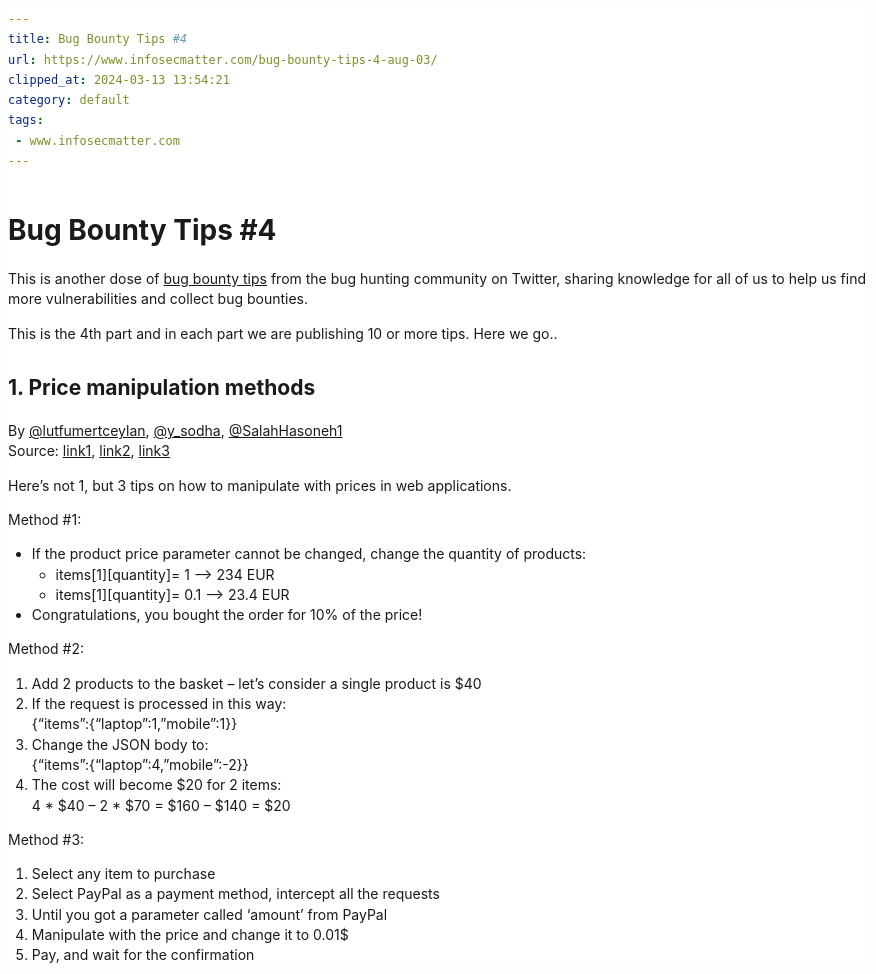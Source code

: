 ```yaml
---
title: Bug Bounty Tips #4
url: https://www.infosecmatter.com/bug-bounty-tips-4-aug-03/
clipped_at: 2024-03-13 13:54:21
category: default
tags: 
 - www.infosecmatter.com
---
```



# Bug Bounty Tips #4

This is another dose of [bug bounty tips](https://www.infosecmatter.com/bug-bounty-tips/) from the bug hunting community on Twitter, sharing knowledge for all of us to help us find more vulnerabilities and collect bug bounties.

This is the 4th part and in each part we are publishing 10 or more tips. Here we go..

## 1\. Price manipulation methods

By [@lutfumertceylan](https://twitter.com/lutfumertceylan), [@y\_sodha](https://twitter.com/y_sodha), [@SalahHasoneh1](https://twitter.com/SalahHasoneh1)  
Source: [link1](https://twitter.com/lutfumertceylan/status/1275524919422582785), [link2](https://twitter.com/SalahHasoneh1/status/1284869760921014274), [link3](https://twitter.com/SalahHasoneh1/status/1288211273805635585)

Here’s not 1, but 3 tips on how to manipulate with prices in web applications.

Method #1:

-   If the product price parameter cannot be changed, change the quantity of products:
    -   items\[1\]\[quantity\]= 1 –> 234 EUR
    -   items\[1\]\[quantity\]= 0.1 –> 23.4 EUR
-   Congratulations, you bought the order for 10% of the price!

Method #2:

1.  Add 2 products to the basket – let’s consider a single product is $40
2.  If the request is processed in this way:  
    {“items”:{“laptop”:1,”mobile”:1}}
3.  Change the JSON body to:  
    {“items”:{“laptop”:4,”mobile”:-2}}
4.  The cost will become $20 for 2 items:  
    4 \* $40 – 2 \* $70 = $160 – $140 = $20

Method #3:

1.  Select any item to purchase
2.  Select PayPal as a payment method, intercept all the requests
3.  Until you got a parameter called ‘amount’ from PayPal
4.  Manipulate with the price and change it to 0.01$
5.  Pay, and wait for the confirmation
